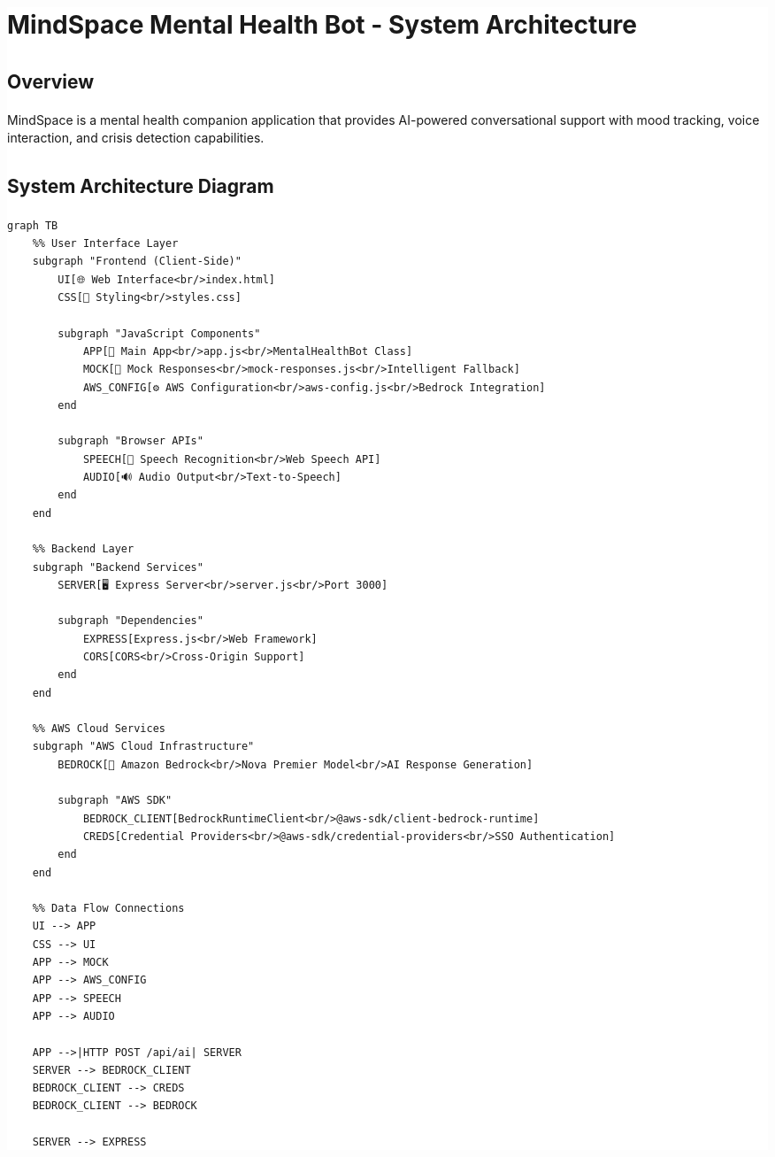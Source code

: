 # MindSpace Mental Health Bot - System Architecture

## Overview
MindSpace is a mental health companion application that provides AI-powered conversational support with mood tracking, voice interaction, and crisis detection capabilities.

## System Architecture Diagram

```mermaid
graph TB
    %% User Interface Layer
    subgraph "Frontend (Client-Side)"
        UI[🌐 Web Interface<br/>index.html]
        CSS[🎨 Styling<br/>styles.css]
        
        subgraph "JavaScript Components"
            APP[📱 Main App<br/>app.js<br/>MentalHealthBot Class]
            MOCK[🤖 Mock Responses<br/>mock-responses.js<br/>Intelligent Fallback]
            AWS_CONFIG[⚙️ AWS Configuration<br/>aws-config.js<br/>Bedrock Integration]
        end
        
        subgraph "Browser APIs"
            SPEECH[🎤 Speech Recognition<br/>Web Speech API]
            AUDIO[🔊 Audio Output<br/>Text-to-Speech]
        end
    end

    %% Backend Layer
    subgraph "Backend Services"
        SERVER[🖥️ Express Server<br/>server.js<br/>Port 3000]
        
        subgraph "Dependencies"
            EXPRESS[Express.js<br/>Web Framework]
            CORS[CORS<br/>Cross-Origin Support]
        end
    end

    %% AWS Cloud Services
    subgraph "AWS Cloud Infrastructure"
        BEDROCK[🧠 Amazon Bedrock<br/>Nova Premier Model<br/>AI Response Generation]
        
        subgraph "AWS SDK"
            BEDROCK_CLIENT[BedrockRuntimeClient<br/>@aws-sdk/client-bedrock-runtime]
            CREDS[Credential Providers<br/>@aws-sdk/credential-providers<br/>SSO Authentication]
        end
    end

    %% Data Flow Connections
    UI --> APP
    CSS --> UI
    APP --> MOCK
    APP --> AWS_CONFIG
    APP --> SPEECH
    APP --> AUDIO
    
    APP -->|HTTP POST /api/ai| SERVER
    SERVER --> BEDROCK_CLIENT
    BEDROCK_CLIENT --> CREDS
    BEDROCK_CLIENT --> BEDROCK
    
    SERVER --> EXPRESS
```